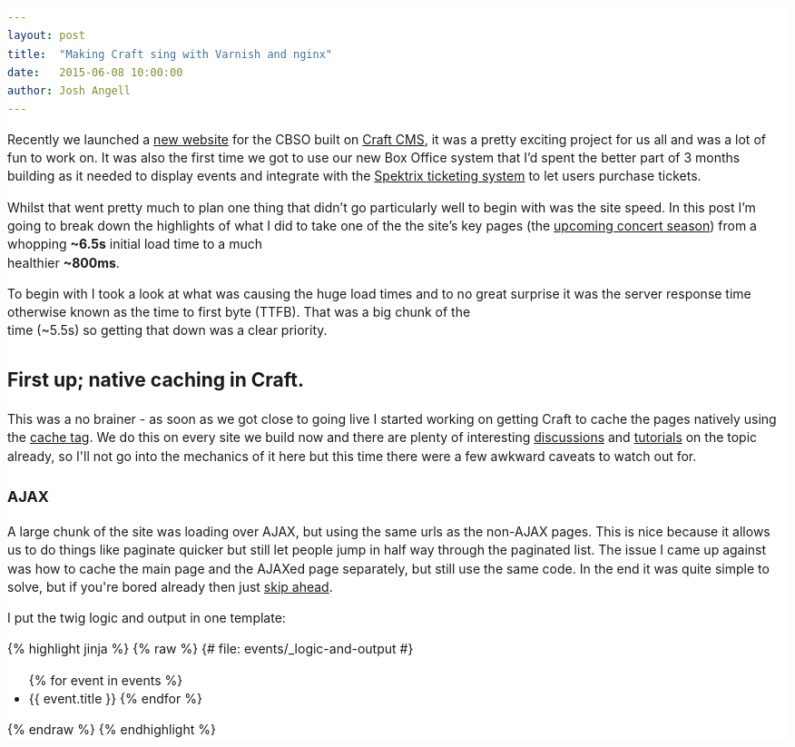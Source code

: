 ```yaml
---
layout: post
title:  "Making Craft sing with Varnish and nginx"
date:   2015-06-08 10:00:00
author: Josh Angell
---
```


Recently we launched a [new website](https://cbso.co.uk) for the CBSO built on [Craft CMS](http://buildwithcraft.com), it was a pretty exciting project for us all and was a lot of fun to work on. It was also the first time we got to use our new Box Office system that I’d spent the better part of 3 months building as it needed to display events and integrate with the [Spektrix ticketing system](https://www.spektrix.com/) to let users purchase tickets.

Whilst that went pretty much to plan one thing that didn’t go particularly well to begin with was the site speed. In this post I’m going to break down the highlights of what I did to take one of the the site’s key pages (the [upcoming concert season](https://cbso.co.uk/whats-on/season/2015-16)) from a whopping __~6.5s__ initial load time to a much <br>healthier __~800ms__.

To begin with I took a look at what was causing the huge load times and to no great surprise it was the server response time otherwise known as the time to first byte (TTFB). That was a big chunk of the <br>time (~5.5s) so getting that down was a clear priority.


## First up; native caching in Craft.
This was a no brainer - as soon as we got close to going live I started working on getting Craft to cache the pages natively using the [cache tag](http://buildwithcraft.com/docs/templating/cache). We do this on every site we build now and there are plenty of interesting [discussions](https://straightupcraft.com/articles/the-cache-tag) and [tutorials](http://www.patpohler.com/performance-optimization-craft-cms/) on the topic already, so I'll not go into the mechanics of it here but this time there were a few awkward caveats to watch out for.

### AJAX
A large chunk of the site was loading over AJAX, but using the same urls as the non-AJAX pages. This is nice because it allows us to do things like paginate quicker but still let people jump in half way through the paginated list. The issue I came up against was how to cache the main page and the AJAXed page separately, but still use the same code. In the end it was quite simple to solve, but if you're bored already then just [skip ahead](#how-long-should-we-cache).

I put the twig logic and output in one template:

{% highlight jinja %}
{% raw %}
{# file: events/_logic-and-output #}
<ul>
  {% for event in events %}
  <li>{{ event.title }}
  {% endfor %}
</ul>
{% endraw %}
{% endhighlight %}
